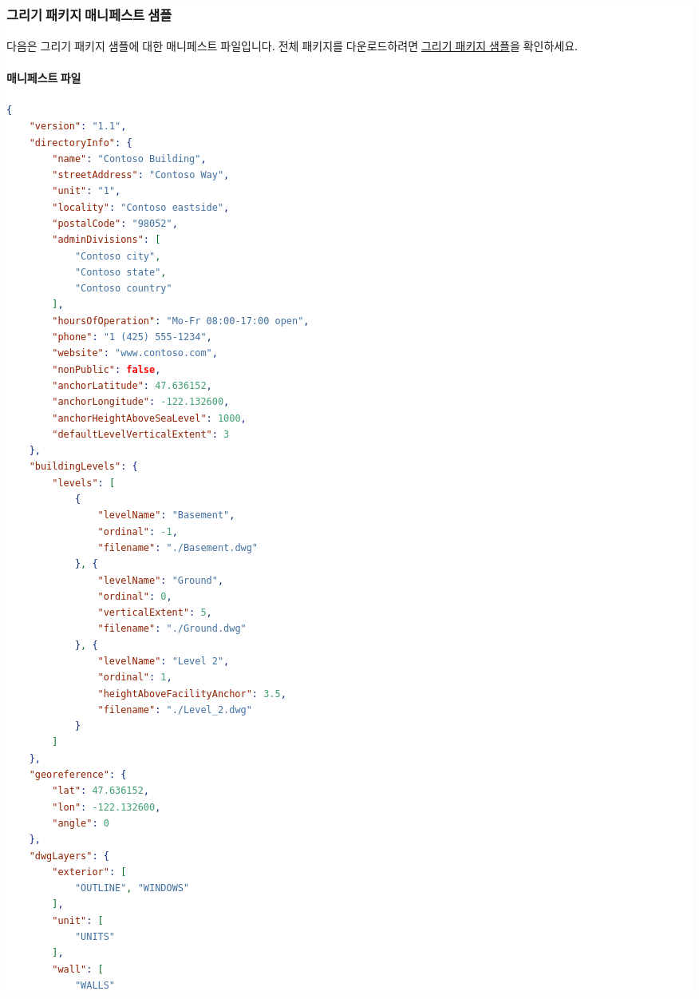 ### <a name="sample-drawing-package-manifest"></a>그리기 패키지 매니페스트 샘플

다음은 그리기 패키지 샘플에 대한 매니페스트 파일입니다. 전체 패키지를 다운로드하려면 [그리기 패키지 샘플](https://github.com/Azure-Samples/am-creator-indoor-data-examples)을 확인하세요.

#### <a name="manifest-file"></a>매니페스트 파일

```JSON
{
    "version": "1.1", 
    "directoryInfo": { 
        "name": "Contoso Building", 
        "streetAddress": "Contoso Way", 
        "unit": "1", 
        "locality": "Contoso eastside", 
        "postalCode": "98052", 
        "adminDivisions": [ 
            "Contoso city", 
            "Contoso state", 
            "Contoso country" 
        ], 
        "hoursOfOperation": "Mo-Fr 08:00-17:00 open", 
        "phone": "1 (425) 555-1234", 
        "website": "www.contoso.com", 
        "nonPublic": false, 
        "anchorLatitude": 47.636152, 
        "anchorLongitude": -122.132600, 
        "anchorHeightAboveSeaLevel": 1000, 
        "defaultLevelVerticalExtent": 3  
    }, 
    "buildingLevels": { 
        "levels": [ 
            { 
                "levelName": "Basement", 
                "ordinal": -1, 
                "filename": "./Basement.dwg" 
            }, { 
                "levelName": "Ground", 
                "ordinal": 0, 
                "verticalExtent": 5, 
                "filename": "./Ground.dwg" 
            }, { 
                "levelName": "Level 2", 
                "ordinal": 1, 
                "heightAboveFacilityAnchor": 3.5, 
                "filename": "./Level_2.dwg" 
            } 
        ] 
    }, 
    "georeference": { 
        "lat": 47.636152, 
        "lon": -122.132600, 
        "angle": 0 
    }, 
    "dwgLayers": { 
        "exterior": [ 
            "OUTLINE", "WINDOWS" 
        ], 
        "unit": [ 
            "UNITS" 
        ], 
        "wall": [ 
            "WALLS" 
```
